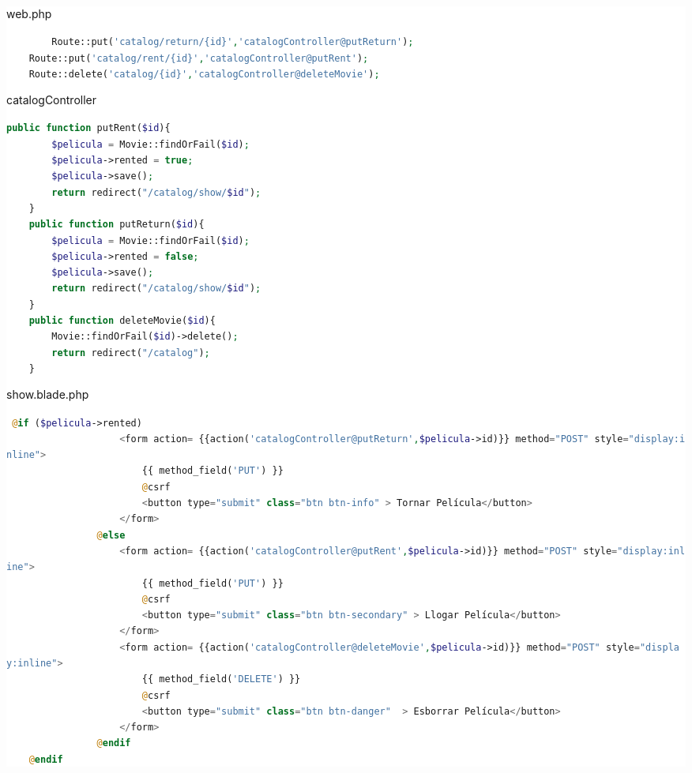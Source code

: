 
web.php

```php
        Route::put('catalog/return/{id}','catalogController@putReturn');
	Route::put('catalog/rent/{id}','catalogController@putRent');
	Route::delete('catalog/{id}','catalogController@deleteMovie'); 
```

catalogController

```php
public function putRent($id){
        $pelicula = Movie::findOrFail($id);
        $pelicula->rented = true;
        $pelicula->save();
        return redirect("/catalog/show/$id");
    }
    public function putReturn($id){
        $pelicula = Movie::findOrFail($id);
        $pelicula->rented = false;
        $pelicula->save();
        return redirect("/catalog/show/$id");
    }
    public function deleteMovie($id){
        Movie::findOrFail($id)->delete();
        return redirect("/catalog");
    }
```

show.blade.php

```php
 @if ($pelicula->rented)
                    <form action= {{action('catalogController@putReturn',$pelicula->id)}} method="POST" style="display:inline">
                        {{ method_field('PUT') }}
                        @csrf
                        <button type="submit" class="btn btn-info" > Tornar Película</button>
                    </form>
                @else
                    <form action= {{action('catalogController@putRent',$pelicula->id)}} method="POST" style="display:inline">
                        {{ method_field('PUT') }}
                        @csrf
                        <button type="submit" class="btn btn-secondary" > Llogar Película</button>
                    </form>
                    <form action= {{action('catalogController@deleteMovie',$pelicula->id)}} method="POST" style="display:inline">
                        {{ method_field('DELETE') }}
                        @csrf
                        <button type="submit" class="btn btn-danger"  > Esborrar Película</button>
                    </form>
                @endif
    @endif
```
